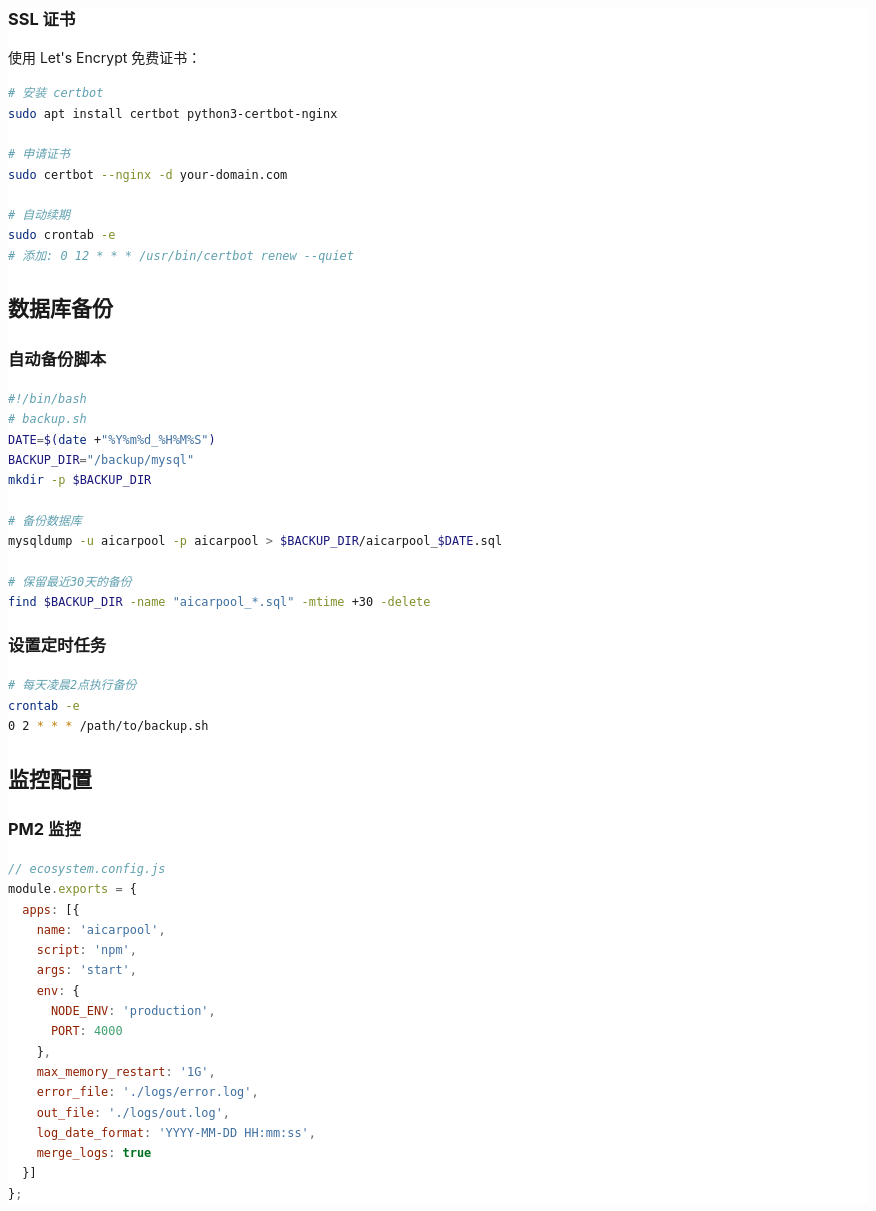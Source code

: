### SSL 证书

使用 Let's Encrypt 免费证书：
```bash
# 安装 certbot
sudo apt install certbot python3-certbot-nginx

# 申请证书
sudo certbot --nginx -d your-domain.com

# 自动续期
sudo crontab -e
# 添加: 0 12 * * * /usr/bin/certbot renew --quiet
```

## 数据库备份

### 自动备份脚本
```bash
#!/bin/bash
# backup.sh
DATE=$(date +"%Y%m%d_%H%M%S")
BACKUP_DIR="/backup/mysql"
mkdir -p $BACKUP_DIR

# 备份数据库
mysqldump -u aicarpool -p aicarpool > $BACKUP_DIR/aicarpool_$DATE.sql

# 保留最近30天的备份
find $BACKUP_DIR -name "aicarpool_*.sql" -mtime +30 -delete
```

### 设置定时任务
```bash
# 每天凌晨2点执行备份
crontab -e
0 2 * * * /path/to/backup.sh
```

## 监控配置

### PM2 监控
```javascript
// ecosystem.config.js
module.exports = {
  apps: [{
    name: 'aicarpool',
    script: 'npm',
    args: 'start',
    env: {
      NODE_ENV: 'production',
      PORT: 4000
    },
    max_memory_restart: '1G',
    error_file: './logs/error.log',
    out_file: './logs/out.log',
    log_date_format: 'YYYY-MM-DD HH:mm:ss',
    merge_logs: true
  }]
};
```
